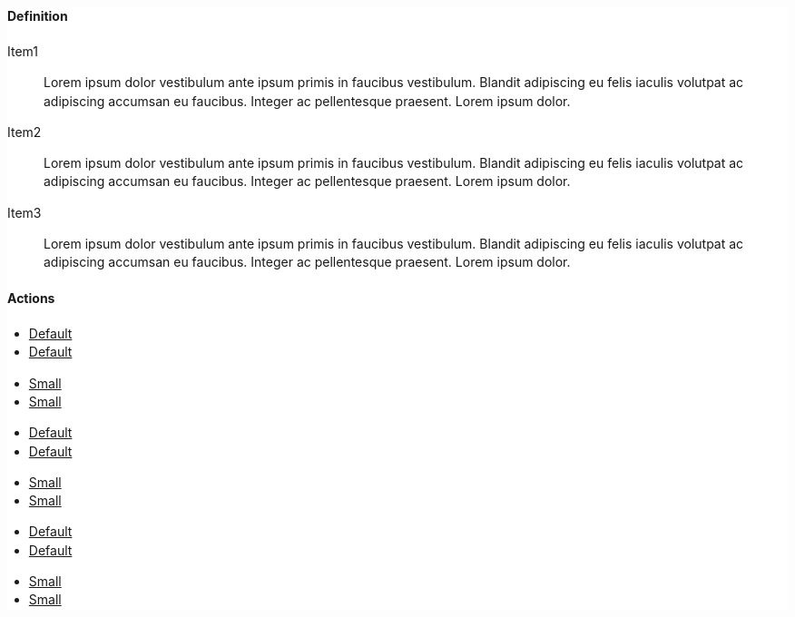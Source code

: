 </div>
</div>
<h4>Definition</h4>
<dl>
<dt>Item1</dt>
<dd>
	<p>Lorem ipsum dolor vestibulum ante ipsum primis in faucibus vestibulum. Blandit adipiscing eu felis iaculis volutpat ac adipiscing accumsan eu faucibus. Integer ac pellentesque praesent. Lorem ipsum dolor.</p>
</dd>
<dt>Item2</dt>
<dd>
	<p>Lorem ipsum dolor vestibulum ante ipsum primis in faucibus vestibulum. Blandit adipiscing eu felis iaculis volutpat ac adipiscing accumsan eu faucibus. Integer ac pellentesque praesent. Lorem ipsum dolor.</p>
</dd>
<dt>Item3</dt>
<dd>
	<p>Lorem ipsum dolor vestibulum ante ipsum primis in faucibus vestibulum. Blandit adipiscing eu felis iaculis volutpat ac adipiscing accumsan eu faucibus. Integer ac pellentesque praesent. Lorem ipsum dolor.</p>
</dd>
</dl>

<h4>Actions</h4>
<ul class="actions">
<li><a href="#" class="button special">Default</a></li>
<li><a href="#" class="button">Default</a></li>
</ul>
<ul class="actions small">
<li><a href="#" class="button special small">Small</a></li>
<li><a href="#" class="button small">Small</a></li>
</ul>
<div class="row">
<div class="6u 12u$(small)">
	<ul class="actions vertical">
		<li><a href="#" class="button special">Default</a></li>
		<li><a href="#" class="button">Default</a></li>
	</ul>
</div>
<div class="6u$ 12u$(small)">
	<ul class="actions vertical small">
		<li><a href="#" class="button special small">Small</a></li>
		<li><a href="#" class="button small">Small</a></li>
	</ul>
</div>
<div class="6u 12u$(small)">
	<ul class="actions vertical">
		<li><a href="#" class="button special fit">Default</a></li>
		<li><a href="#" class="button fit">Default</a></li>
	</ul>
</div>
<div class="6u$ 12u$(small)">
	<ul class="actions vertical small">
		<li><a href="#" class="button special small fit">Small</a></li>
		<li><a href="#" class="button small fit">Small</a></li>
	</ul>
</div>
</div>
